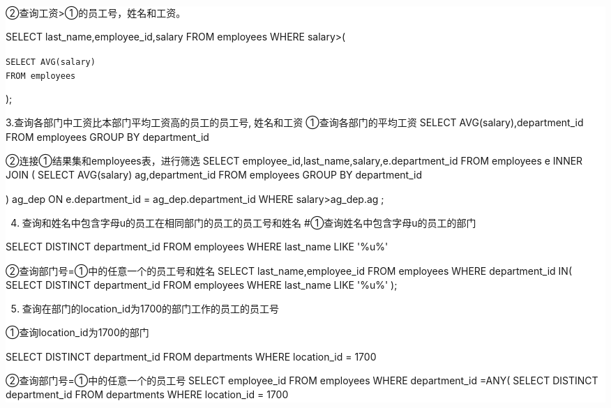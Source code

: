 ②查询工资>①的员工号，姓名和工资。

SELECT last_name,employee_id,salary
FROM employees
WHERE salary>(

	SELECT AVG(salary)
	FROM employees

);



3.查询各部门中工资比本部门平均工资高的员工的员工号, 姓名和工资
①查询各部门的平均工资
SELECT AVG(salary),department_id
FROM employees
GROUP BY department_id

②连接①结果集和employees表，进行筛选
SELECT employee_id,last_name,salary,e.department_id
FROM employees e
INNER JOIN (
	SELECT AVG(salary) ag,department_id
	FROM employees
	GROUP BY department_id


) ag_dep
ON e.department_id = ag_dep.department_id
WHERE salary>ag_dep.ag ;



4. 查询和姓名中包含字母u的员工在相同部门的员工的员工号和姓名
   #①查询姓名中包含字母u的员工的部门

SELECT  DISTINCT department_id
FROM employees
WHERE last_name LIKE '%u%'

②查询部门号=①中的任意一个的员工号和姓名
SELECT last_name,employee_id
FROM employees
WHERE department_id IN(
	SELECT  DISTINCT department_id
	FROM employees
	WHERE last_name LIKE '%u%'
);

5. 查询在部门的location_id为1700的部门工作的员工的员工号

①查询location_id为1700的部门

SELECT DISTINCT department_id
FROM departments 
WHERE location_id  = 1700

②查询部门号=①中的任意一个的员工号
SELECT employee_id
FROM employees
WHERE department_id =ANY(
	SELECT DISTINCT department_id
	FROM departments 
	WHERE location_id  = 1700
